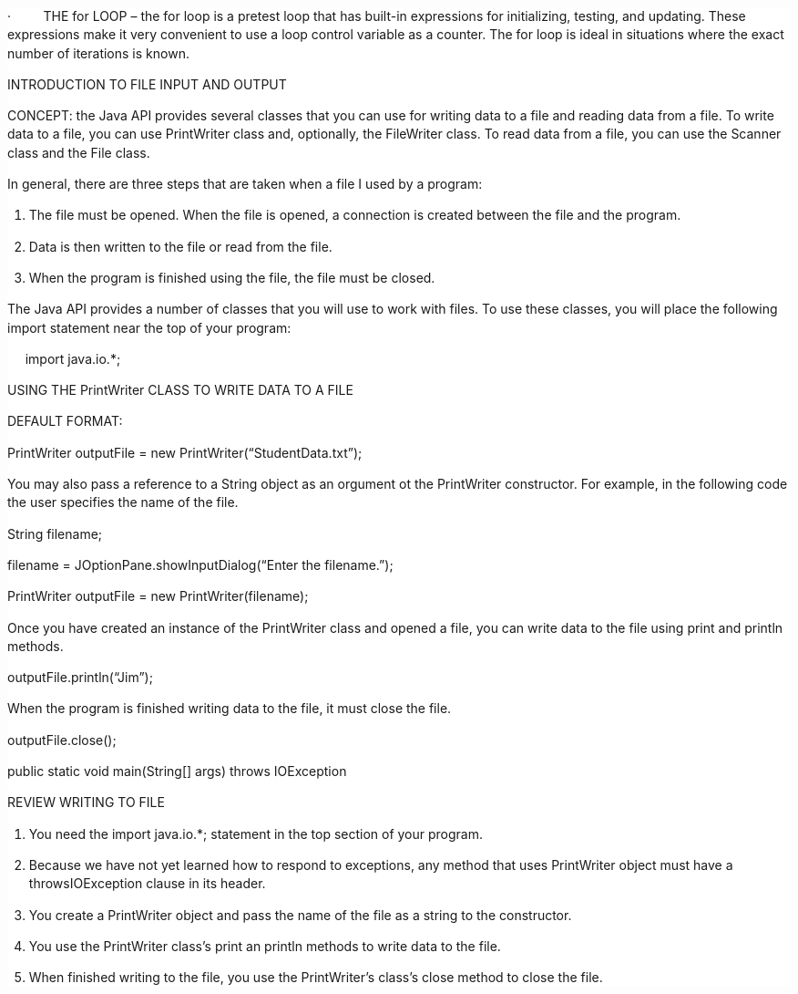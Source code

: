 ·         THE for LOOP – the for loop is a pretest loop that has built-in expressions for initializing, testing, and updating. These expressions make it very convenient to use a loop control variable as a counter. The for loop is ideal in situations where the exact number of iterations is known.

INTRODUCTION TO FILE INPUT AND OUTPUT

CONCEPT: the Java API provides several classes that you can use for writing data to a file and reading data from a file. To write data to a file, you can use PrintWriter class and, optionally, the FileWriter class. To read data from a file, you can use the Scanner class and the File class.

In general, there are three steps that are taken when a file I used by a program:

1. The file must be opened. When the file is opened, a connection is created between the file and the program.

2. Data is then written to the file or read from the file.

3. When the program is finished using the file, the file must be closed.

The Java API provides a number of classes that you will use to work with files. To use these classes, you will place the following import statement near the top of your program:

     import java.io.*;

USING THE PrintWriter CLASS TO WRITE DATA TO A FILE

DEFAULT FORMAT:

PrintWriter outputFile = new PrintWriter(“StudentData.txt”);

You may also pass a reference to a String object as an orgument ot the PrintWriter constructor. For example, in the following code the user specifies the name of the file.

String filename;

filename = JOptionPane.showInputDialog(“Enter the filename.”);

PrintWriter outputFile = new PrintWriter(filename);

Once you have created an instance of the PrintWriter class and opened a file, you can write data to the file using print and println methods.

outputFile.println(“Jim”);

When the program is finished writing data to the file, it must close the file.

outputFile.close();

public static void main(String[] args) throws IOException

REVIEW WRITING TO FILE

1. You need the import java.io.*; statement in the top section of your program.

2. Because we have not yet learned how to respond to exceptions, any method that uses PrintWriter object must have a throwsIOException clause in its header.

3. You create a PrintWriter object and pass the name of the file as a string to the constructor.

4. You use the PrintWriter class’s print an println methods to write data to the file.

5. When finished writing to the file, you use the PrintWriter’s class’s close method to close the file.

